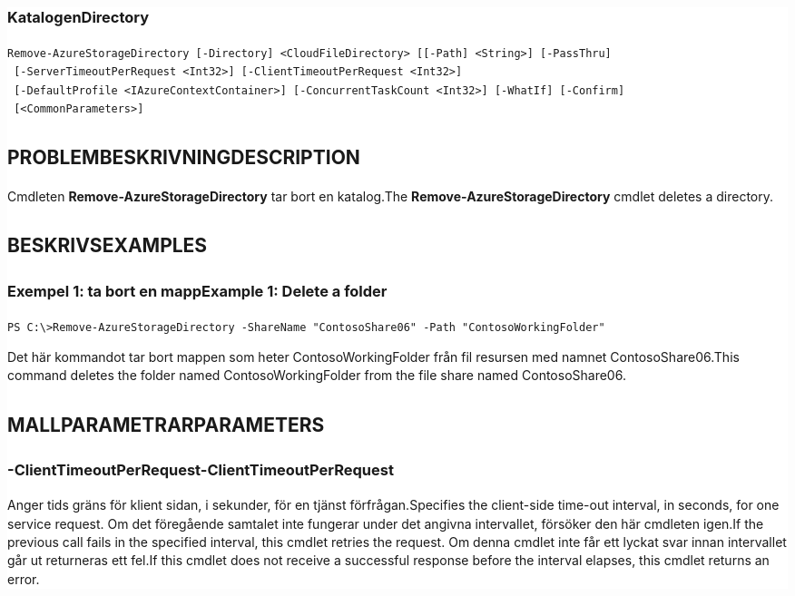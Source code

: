 ### <span data-ttu-id="b5b8b-107">Katalogen</span><span class="sxs-lookup"><span data-stu-id="b5b8b-107">Directory</span></span>
```
Remove-AzureStorageDirectory [-Directory] <CloudFileDirectory> [[-Path] <String>] [-PassThru]
 [-ServerTimeoutPerRequest <Int32>] [-ClientTimeoutPerRequest <Int32>]
 [-DefaultProfile <IAzureContextContainer>] [-ConcurrentTaskCount <Int32>] [-WhatIf] [-Confirm]
 [<CommonParameters>]
```

## <span data-ttu-id="b5b8b-108">PROBLEMBESKRIVNING</span><span class="sxs-lookup"><span data-stu-id="b5b8b-108">DESCRIPTION</span></span>
<span data-ttu-id="b5b8b-109">Cmdleten **Remove-AzureStorageDirectory** tar bort en katalog.</span><span class="sxs-lookup"><span data-stu-id="b5b8b-109">The **Remove-AzureStorageDirectory** cmdlet deletes a directory.</span></span>

## <span data-ttu-id="b5b8b-110">BESKRIVS</span><span class="sxs-lookup"><span data-stu-id="b5b8b-110">EXAMPLES</span></span>

### <span data-ttu-id="b5b8b-111">Exempel 1: ta bort en mapp</span><span class="sxs-lookup"><span data-stu-id="b5b8b-111">Example 1: Delete a folder</span></span>
```
PS C:\>Remove-AzureStorageDirectory -ShareName "ContosoShare06" -Path "ContosoWorkingFolder"
```

<span data-ttu-id="b5b8b-112">Det här kommandot tar bort mappen som heter ContosoWorkingFolder från fil resursen med namnet ContosoShare06.</span><span class="sxs-lookup"><span data-stu-id="b5b8b-112">This command deletes the folder named ContosoWorkingFolder from the file share named ContosoShare06.</span></span>

## <span data-ttu-id="b5b8b-113">MALLPARAMETRAR</span><span class="sxs-lookup"><span data-stu-id="b5b8b-113">PARAMETERS</span></span>

### <span data-ttu-id="b5b8b-114">-ClientTimeoutPerRequest</span><span class="sxs-lookup"><span data-stu-id="b5b8b-114">-ClientTimeoutPerRequest</span></span>
<span data-ttu-id="b5b8b-115">Anger tids gräns för klient sidan, i sekunder, för en tjänst förfrågan.</span><span class="sxs-lookup"><span data-stu-id="b5b8b-115">Specifies the client-side time-out interval, in seconds, for one service request.</span></span>
<span data-ttu-id="b5b8b-116">Om det föregående samtalet inte fungerar under det angivna intervallet, försöker den här cmdleten igen.</span><span class="sxs-lookup"><span data-stu-id="b5b8b-116">If the previous call fails in the specified interval, this cmdlet retries the request.</span></span>
<span data-ttu-id="b5b8b-117">Om denna cmdlet inte får ett lyckat svar innan intervallet går ut returneras ett fel.</span><span class="sxs-lookup"><span data-stu-id="b5b8b-117">If this cmdlet does not receive a successful response before the interval elapses, this cmdlet returns an error.</span></span>
